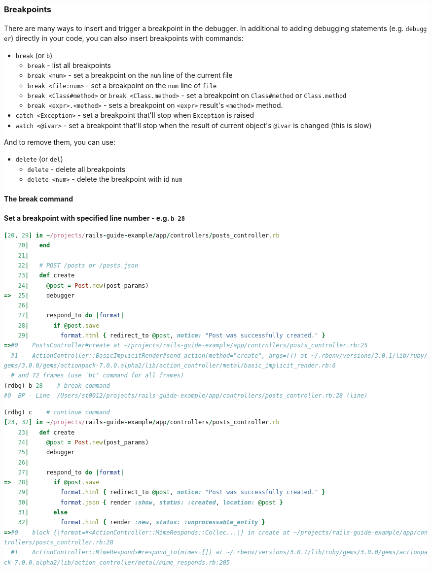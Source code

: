 ### Breakpoints

There are many ways to insert and trigger a breakpoint in the debugger. In additional to adding debugging statements (e.g. `debugger`) directly in your code, you can also insert breakpoints with commands:

- `break` (or `b`)
  - `break` - list all breakpoints
  - `break <num>` - set a breakpoint on the `num` line of the current file
  - `break <file:num>` - set a breakpoint on the `num` line of `file`
  - `break <Class#method>` or `break <Class.method>` - set a breakpoint on `Class#method` or `Class.method`
  - `break <expr>.<method>` - sets a breakpoint on `<expr>` result's `<method>` method.
- `catch <Exception>` - set a breakpoint that'll stop when `Exception` is raised
- `watch <@ivar>` - set a breakpoint that'll stop when the result of current object's `@ivar` is changed (this is slow)

And to remove them, you can use:

- `delete` (or `del`)
  - `delete` - delete all breakpoints
  - `delete <num>` - delete the breakpoint with id `num`

#### The break command

**Set a breakpoint with specified line number - e.g. `b 28`**

```rb
[20, 29] in ~/projects/rails-guide-example/app/controllers/posts_controller.rb
    20|   end
    21|
    22|   # POST /posts or /posts.json
    23|   def create
    24|     @post = Post.new(post_params)
=>  25|     debugger
    26|
    27|     respond_to do |format|
    28|       if @post.save
    29|         format.html { redirect_to @post, notice: "Post was successfully created." }
=>#0    PostsController#create at ~/projects/rails-guide-example/app/controllers/posts_controller.rb:25
  #1    ActionController::BasicImplicitRender#send_action(method="create", args=[]) at ~/.rbenv/versions/3.0.1/lib/ruby/gems/3.0.0/gems/actionpack-7.0.0.alpha2/lib/action_controller/metal/basic_implicit_render.rb:6
  # and 72 frames (use `bt' command for all frames)
(rdbg) b 28    # break command
#0  BP - Line  /Users/st0012/projects/rails-guide-example/app/controllers/posts_controller.rb:28 (line)
```

```rb
(rdbg) c    # continue command
[23, 32] in ~/projects/rails-guide-example/app/controllers/posts_controller.rb
    23|   def create
    24|     @post = Post.new(post_params)
    25|     debugger
    26|
    27|     respond_to do |format|
=>  28|       if @post.save
    29|         format.html { redirect_to @post, notice: "Post was successfully created." }
    30|         format.json { render :show, status: :created, location: @post }
    31|       else
    32|         format.html { render :new, status: :unprocessable_entity }
=>#0    block {|format=#<ActionController::MimeResponds::Collec...|} in create at ~/projects/rails-guide-example/app/controllers/posts_controller.rb:28
  #1    ActionController::MimeResponds#respond_to(mimes=[]) at ~/.rbenv/versions/3.0.1/lib/ruby/gems/3.0.0/gems/actionpack-7.0.0.alpha2/lib/action_controller/metal/mime_responds.rb:205
```